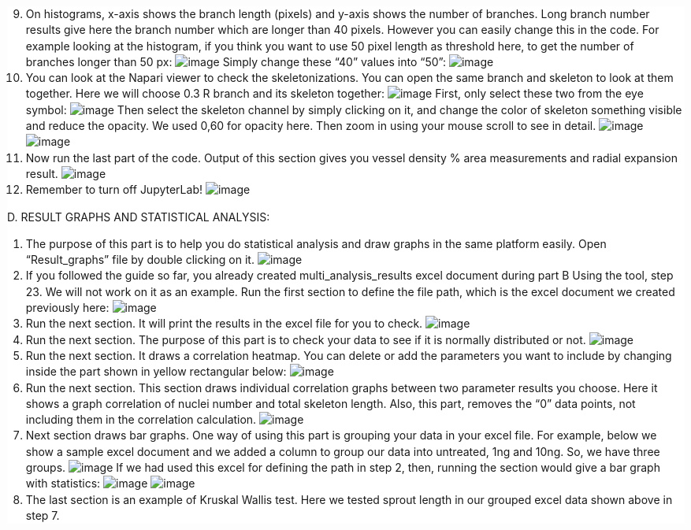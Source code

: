 9. On histograms, x-axis shows the branch length (pixels) and y-axis shows the number of branches. Long branch number results give here the branch number which are longer than 40 pixels. However you can easily change this in the code. For example looking at the histogram, if you think you want to use 50 pixel length as threshold here, to get the number of branches longer than 50 px:
![image](https://github.com/mbbio/SproutAngio/assets/65368053/eac66d28-32e6-4737-990f-30b4da467db6)
Simply change these “40” values into “50”:
![image](https://github.com/mbbio/SproutAngio/assets/65368053/8df76b19-22e8-42c1-8e82-2ad649837e2c)
10. You can look at the Napari viewer to check the skeletonizations. You can open the same branch and skeleton to look at them together. Here we will choose 0.3 R branch and its skeleton together:
![image](https://github.com/mbbio/SproutAngio/assets/65368053/a81b0539-fe71-46d1-9778-489a38af60ef)
First, only select these two from the eye symbol:
![image](https://github.com/mbbio/SproutAngio/assets/65368053/a27214c2-0717-4ce3-afbf-4d2008c6f113)
Then select the skeleton channel by simply clicking on it, and change the color of skeleton something visible and reduce the opacity. We used 0,60 for opacity here. Then zoom in using your mouse scroll to see in detail.
![image](https://github.com/mbbio/SproutAngio/assets/65368053/6b687751-b76d-4e92-8818-35987d8fdd02)
![image](https://github.com/mbbio/SproutAngio/assets/65368053/56e4a7b8-aee6-418b-bfa3-6f15bd544f57)
11. Now run the last part of the code. Output of this section gives you vessel density % area measurements and radial expansion result. 
![image](https://github.com/mbbio/SproutAngio/assets/65368053/ec8591ff-a267-4a9c-b130-d7338934a1f4)
12. Remember to turn off JupyterLab!
![image](https://github.com/mbbio/SproutAngio/assets/65368053/e33d3aa1-6e24-4e00-a27b-4ff265d80a4a)

D. RESULT GRAPHS AND STATISTICAL ANALYSIS:     
1. The purpose of this part is to help you do statistical analysis and draw graphs in the same platform easily. Open “Result_graphs” file by double clicking on it.
![image](https://github.com/mbbio/SproutAngio/assets/65368053/1fdf6741-7eab-4b5f-b4cf-e0f0b8d8b536)
2. If you followed the guide so far, you already created multi_analysis_results excel document during part B Using the tool, step 23. We will not work on it as an example. 
Run the first section to define the file path, which is the excel document we created previously here:
![image](https://github.com/mbbio/SproutAngio/assets/65368053/a3cc3a43-8a4d-4c40-9a78-caf4aa6cf536)
3. Run the next section. It will print the results in the excel file for you to check.
![image](https://github.com/mbbio/SproutAngio/assets/65368053/d58881f9-d76b-43f1-9f09-3881a525b0e7)
4. Run the next section. The purpose of this part is to check your data to see if it is normally distributed or not.
![image](https://github.com/mbbio/SproutAngio/assets/65368053/2c77e298-2ed9-4973-858e-641b4601656b)
5. Run the next section. It draws a correlation heatmap. You can delete or add the parameters you want to include by changing inside the part shown in yellow rectangular below:
![image](https://github.com/mbbio/SproutAngio/assets/65368053/f9d9965c-a33b-4f9e-a0dc-057dfcc60a95)
6. Run the next section. This section draws individual correlation graphs between two parameter results you choose. Here it shows a graph correlation of nuclei number and total skeleton length. Also, this part, removes the “0” data points, not including them in the correlation calculation.
![image](https://github.com/mbbio/SproutAngio/assets/65368053/0720b99d-ac64-4615-997e-13272ca73216)
7. Next section draws bar graphs. One way of using this part is grouping your data in your excel file. For example, below we show a sample excel document and we added a column to group our data into untreated, 1ng and 10ng. So, we have three groups.
![image](https://github.com/mbbio/SproutAngio/assets/65368053/ae2f1e2a-fe3e-4bcc-9daa-3a12e69e7f77)
If we had used this excel for defining the path in step 2, then, running the section would give a bar graph with statistics:
![image](https://github.com/mbbio/SproutAngio/assets/65368053/7c7aec93-3f96-4d75-9f95-c84f6d1b4e5b)
![image](https://github.com/mbbio/SproutAngio/assets/65368053/e67a441e-2af5-49a1-b793-e580a995fb2c)
8. The last section is an example of Kruskal Wallis test. Here we tested sprout length in our grouped excel data shown above in step 7.
